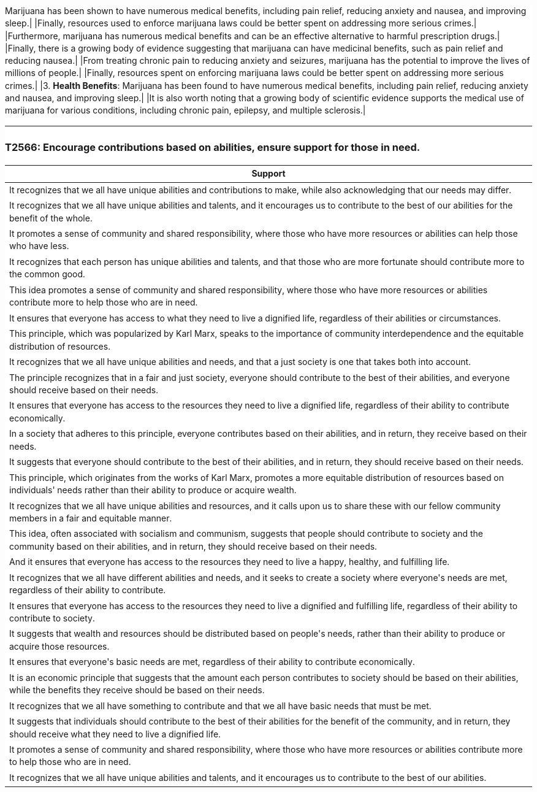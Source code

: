 Marijuana has been shown to have numerous medical benefits, including pain relief, reducing anxiety and nausea, and improving sleep.|
|Finally, resources used to enforce marijuana laws could be better spent on addressing more serious crimes.|
|Furthermore, marijuana has numerous medical benefits and can be an effective alternative to harmful prescription drugs.|
|Finally, there is a growing body of evidence suggesting that marijuana can have medicinal benefits, such as pain relief and reducing nausea.|
|From treating chronic pain to reducing anxiety and seizures, marijuana has the potential to improve the lives of millions of people.|
|Finally, resources spent on enforcing marijuana laws could be better spent on addressing more serious crimes.|
|3. **Health Benefits**: Marijuana has been found to have numerous medical benefits, including pain relief, reducing anxiety and nausea, and improving sleep.|
|It is also worth noting that a growing body of scientific evidence supports the medical use of marijuana for various conditions, including chronic pain, epilepsy, and multiple sclerosis.|

---

### T2566: Encourage contributions based on abilities, ensure support for those in need.

|Support|
|---|
|It recognizes that we all have unique abilities and contributions to make, while also acknowledging that our needs may differ.|
|It recognizes that we all have unique abilities and talents, and it encourages us to contribute to the best of our abilities for the benefit of the whole.|
|It promotes a sense of community and shared responsibility, where those who have more resources or abilities can help those who have less.|
|It recognizes that each person has unique abilities and talents, and that those who are more fortunate should contribute more to the common good.|
|This idea promotes a sense of community and shared responsibility, where those who have more resources or abilities contribute more to help those who are in need.|
|It ensures that everyone has access to what they need to live a dignified life, regardless of their abilities or circumstances.|
|This principle, which was popularized by Karl Marx, speaks to the importance of community interdependence and the equitable distribution of resources.|
|It recognizes that we all have unique abilities and needs, and that a just society is one that takes both into account.|
|The principle recognizes that in a fair and just society, everyone should contribute to the best of their abilities, and everyone should receive based on their needs.|
|It ensures that everyone has access to the resources they need to live a dignified life, regardless of their ability to contribute economically.|
|In a society that adheres to this principle, everyone contributes based on their abilities, and in return, they receive based on their needs.|
|It suggests that everyone should contribute to the best of their abilities, and in return, they should receive based on their needs.|
|This principle, which originates from the works of Karl Marx, promotes a more equitable distribution of resources based on individuals' needs rather than their ability to produce or acquire wealth.|
|It recognizes that we all have unique abilities and resources, and it calls upon us to share these with our fellow community members in a fair and equitable manner.|
|This idea, often associated with socialism and communism, suggests that people should contribute to society and the community based on their abilities, and in return, they should receive based on their needs.|
|And it ensures that everyone has access to the resources they need to live a happy, healthy, and fulfilling life.|
|It recognizes that we all have different abilities and needs, and it seeks to create a society where everyone's needs are met, regardless of their ability to contribute.|
|It ensures that everyone has access to the resources they need to live a dignified and fulfilling life, regardless of their ability to contribute to society.|
|It suggests that wealth and resources should be distributed based on people's needs, rather than their ability to produce or acquire those resources.|
|It ensures that everyone's basic needs are met, regardless of their ability to contribute economically.|
|It is an economic principle that suggests that the amount each person contributes to society should be based on their abilities, while the benefits they receive should be based on their needs.|
|It recognizes that we all have something to contribute and that we all have basic needs that must be met.|
|It suggests that individuals should contribute to the best of their abilities for the benefit of the community, and in return, they should receive what they need to live a dignified life.|
|It promotes a sense of community and shared responsibility, where those who have more resources or abilities contribute more to help those who are in need.|
|It recognizes that we all have unique abilities and talents, and it encourages us to contribute to the best of our abilities.|